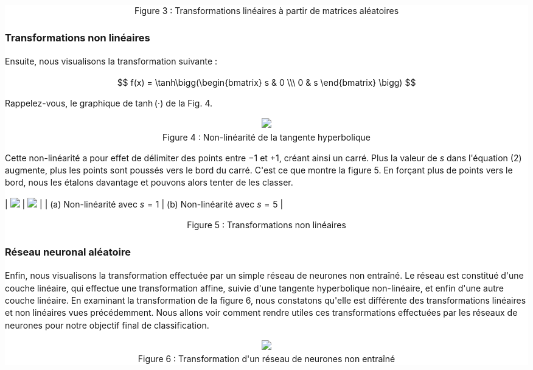 <center> Figure 3 : Transformations linéaires à partir de matrices aléatoires </center>




### Transformations non linéaires

Ensuite, nous visualisons la transformation suivante :

$$
f(x) = \tanh\bigg(\begin{bmatrix} s & 0 \\\ 0 & s \end{bmatrix} \bigg)
$$

Rappelez-vous, le graphique de $\tanh(\cdot)$ de la Fig. 4.

<center>
<img src="{{site.baseurl}}/images/week01/01-3/tanh_lab1.png" width="250px" /><br>
Figure 4 : Non-linéarité de la tangente hyperbolique
</center>

Cette non-linéarité a pour effet de délimiter des points entre $-1$ et $+1$, créant ainsi un carré. Plus la valeur de $s$ dans l'équation (2) augmente, plus les points sont poussés vers le bord du carré. C'est ce que montre la figure 5. En forçant plus de points vers le bord, nous les étalons davantage et pouvons alors tenter de les classer.

| <img src="{{site.baseurl}}/images/week01/01-3/matrix_multiplication_with_nonlinearity_s=1_lab1.png" width="200px" /> | <img src="{{site. baseurl}}/images/week01/01-3/matrix_multiplication_with_nonlinearity_s=5_lab1.png" width="200px" /> |
| (a) Non-linéarité avec $s=1$ | (b) Non-linéarité avec $s=5$ |

<center> Figure 5 : Transformations non linéaires </center>




### Réseau neuronal aléatoire
Enfin, nous visualisons la transformation effectuée par un simple réseau de neurones non entraîné. Le réseau est constitué d'une couche linéaire, qui effectue une transformation affine, suivie d'une tangente hyperbolique non-linéaire, et enfin d'une autre couche linéaire. En examinant la transformation de la figure 6, nous constatons qu'elle est différente des transformations linéaires et non linéaires vues précédemment. Nous allons voir comment rendre utiles ces transformations effectuées par les réseaux de neurones pour notre objectif final de classification.
<center>
<img src="{{site.baseurl}}/images/week01/01-3/untrained_nn_transformation_lab1.png" width="200px" /><br>
Figure 6 : Transformation d'un réseau de neurones non entraîné 
</center>

